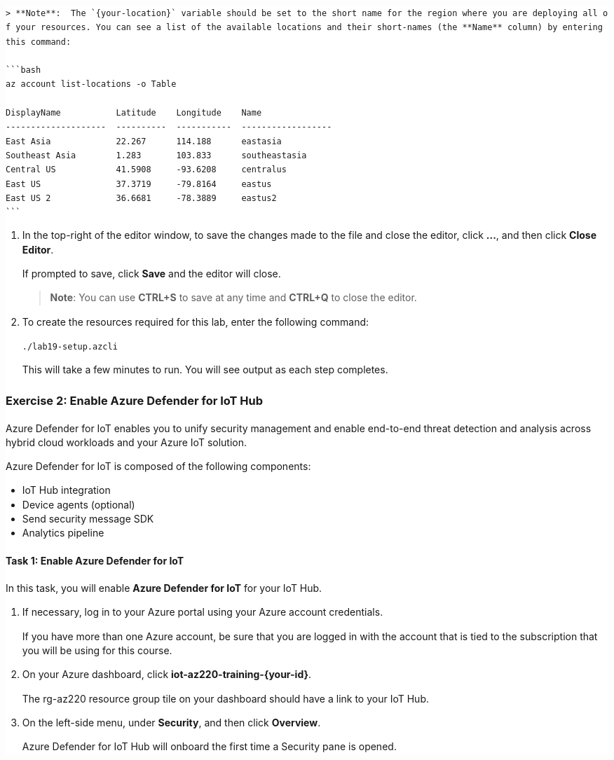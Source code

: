     > **Note**:  The `{your-location}` variable should be set to the short name for the region where you are deploying all of your resources. You can see a list of the available locations and their short-names (the **Name** column) by entering this command:

    ```bash
    az account list-locations -o Table

    DisplayName           Latitude    Longitude    Name
    --------------------  ----------  -----------  ------------------
    East Asia             22.267      114.188      eastasia
    Southeast Asia        1.283       103.833      southeastasia
    Central US            41.5908     -93.6208     centralus
    East US               37.3719     -79.8164     eastus
    East US 2             36.6681     -78.3889     eastus2
    ```

1. In the top-right of the editor window, to save the changes made to the file and close the editor, click **...**, and then click **Close Editor**.

    If prompted to save, click **Save** and the editor will close.

    > **Note**:  You can use **CTRL+S** to save at any time and **CTRL+Q** to close the editor.

1. To create the resources required for this lab, enter the following command:

    ```bash
    ./lab19-setup.azcli
    ```

    This will take a few minutes to run. You will see output as each step completes.

### Exercise 2: Enable Azure Defender for IoT Hub

Azure Defender for IoT enables you to unify security management and enable end-to-end threat detection and analysis across hybrid cloud workloads and your Azure IoT solution.

Azure Defender for IoT is composed of the following components:

* IoT Hub integration
* Device agents (optional)
* Send security message SDK
* Analytics pipeline

#### Task 1: Enable Azure Defender for IoT

In this task, you will enable **Azure Defender for IoT** for your IoT Hub.

1. If necessary, log in to your Azure portal using your Azure account credentials.

    If you have more than one Azure account, be sure that you are logged in with the account that is tied to the subscription that you will be using for this course.

1. On your Azure dashboard, click **iot-az220-training-{your-id}**.

    The rg-az220 resource group tile on your dashboard should have a link to your IoT Hub.

1. On the left-side menu, under **Security**, and then click **Overview**.

    Azure Defender for IoT Hub will onboard the first time a Security pane is opened.

